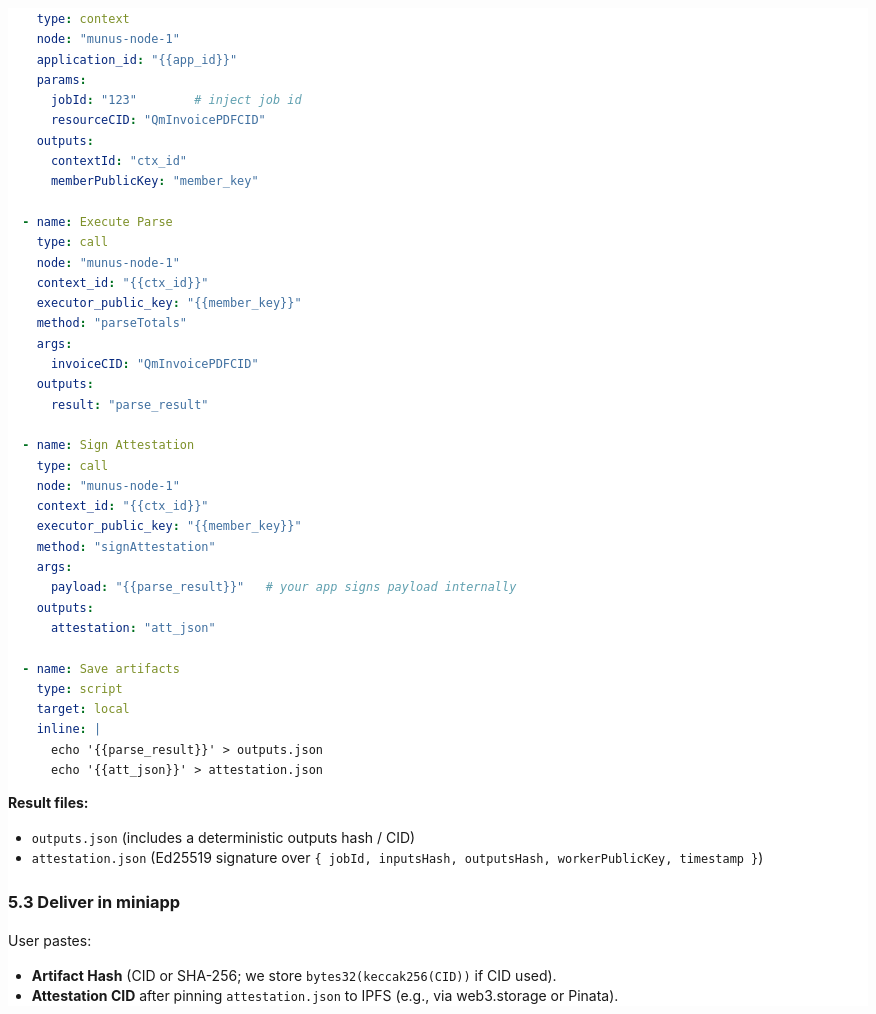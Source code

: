 ```yaml
    type: context
    node: "munus-node-1"
    application_id: "{{app_id}}"
    params:
      jobId: "123"        # inject job id
      resourceCID: "QmInvoicePDFCID"
    outputs:
      contextId: "ctx_id"
      memberPublicKey: "member_key"

  - name: Execute Parse
    type: call
    node: "munus-node-1"
    context_id: "{{ctx_id}}"
    executor_public_key: "{{member_key}}"
    method: "parseTotals"
    args:
      invoiceCID: "QmInvoicePDFCID"
    outputs:
      result: "parse_result"

  - name: Sign Attestation
    type: call
    node: "munus-node-1"
    context_id: "{{ctx_id}}"
    executor_public_key: "{{member_key}}"
    method: "signAttestation"
    args:
      payload: "{{parse_result}}"   # your app signs payload internally
    outputs:
      attestation: "att_json"

  - name: Save artifacts
    type: script
    target: local
    inline: |
      echo '{{parse_result}}' > outputs.json
      echo '{{att_json}}' > attestation.json
```

**Result files:**

* `outputs.json` (includes a deterministic outputs hash / CID)
* `attestation.json` (Ed25519 signature over `{ jobId, inputsHash, outputsHash, workerPublicKey, timestamp }`)

### 5.3 Deliver in miniapp

User pastes:

* **Artifact Hash** (CID or SHA-256; we store `bytes32(keccak256(CID))` if CID used).
* **Attestation CID** after pinning `attestation.json` to IPFS (e.g., via web3.storage or Pinata).
